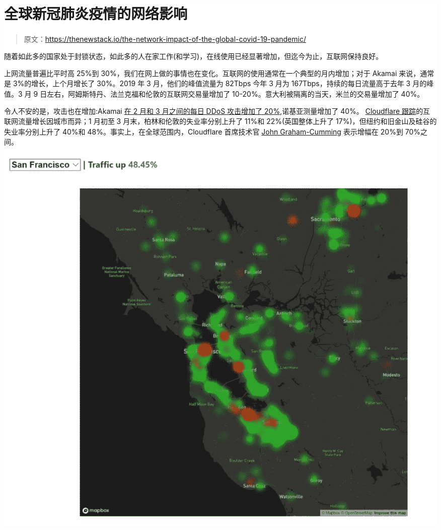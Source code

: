 # 全球新冠肺炎疫情的网络影响

> 原文：<https://thenewstack.io/the-network-impact-of-the-global-covid-19-pandemic/>

随着如此多的国家处于封锁状态，如此多的人在家工作(和学习)，在线使用已经显著增加，但迄今为止，互联网保持良好。

上网流量普遍比平时高 25%到 30%，我们在网上做的事情也在变化。互联网的使用通常在一个典型的月内增加；对于 Akamai 来说，通常是 3%的增长，上个月增长了 30%。2019 年 3 月，他们的峰值流量为 82Tbps 今年 3 月为 167Tbps，持续的每日流量高于去年 3 月的峰值。3 月 9 日左右，阿姆斯特丹、法兰克福和伦敦的互联网交易量增加了 10-20%。意大利被隔离的当天，米兰的交易量增加了 40%。

令人不安的是，攻击也在增加:Akamai [在 2 月和 3 月之间的每日 DDoS 攻击增加了 20%](https://www.nokia.com/blog/network-traffic-insights-time-covid-19-april-9-update/),诺基亚测量增加了 40%。 [Cloudflare 跟踪](https://www.cloudflare.com/builtforthis/)的互联网流量增长因城市而异；1 月初至 3 月末，柏林和伦敦的失业率分别上升了 11%和 22%(英国整体上升了 17%)，但纽约和旧金山及硅谷的失业率分别上升了 40%和 48%。事实上，在全球范围内，Cloudflare 首席技术官 [John Graham-Cumming](https://www.linkedin.com/in/john-graham-cumming-519779177/?originalSubdomain=pt) 表示增幅在 20%到 70%之间。

![](img/884077f8d0a74c27df282a70dd980b1e.png)
